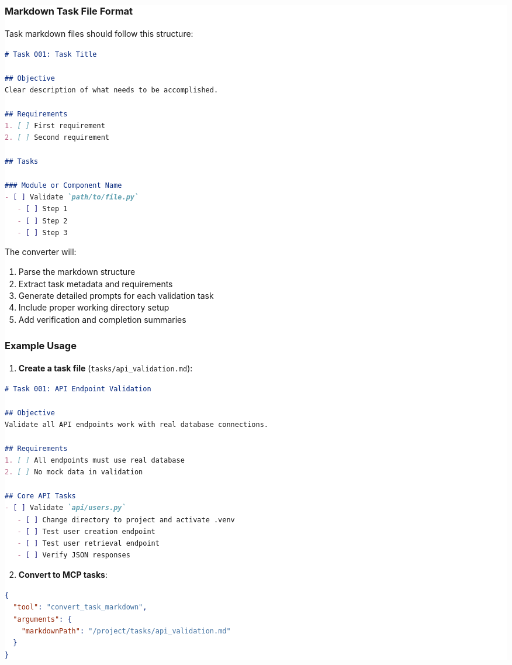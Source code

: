 ### Markdown Task File Format

Task markdown files should follow this structure:

```markdown
# Task 001: Task Title

## Objective
Clear description of what needs to be accomplished.

## Requirements
1. [ ] First requirement
2. [ ] Second requirement

## Tasks

### Module or Component Name
- [ ] Validate `path/to/file.py`
   - [ ] Step 1
   - [ ] Step 2
   - [ ] Step 3
```

The converter will:
1. Parse the markdown structure
2. Extract task metadata and requirements
3. Generate detailed prompts for each validation task
4. Include proper working directory setup
5. Add verification and completion summaries

### Example Usage

1. **Create a task file** (`tasks/api_validation.md`):
```markdown
# Task 001: API Endpoint Validation

## Objective
Validate all API endpoints work with real database connections.

## Requirements
1. [ ] All endpoints must use real database
2. [ ] No mock data in validation

## Core API Tasks
- [ ] Validate `api/users.py`
   - [ ] Change directory to project and activate .venv
   - [ ] Test user creation endpoint
   - [ ] Test user retrieval endpoint
   - [ ] Verify JSON responses
```

2. **Convert to MCP tasks**:
```json
{
  "tool": "convert_task_markdown",
  "arguments": {
    "markdownPath": "/project/tasks/api_validation.md"
  }
}
```
